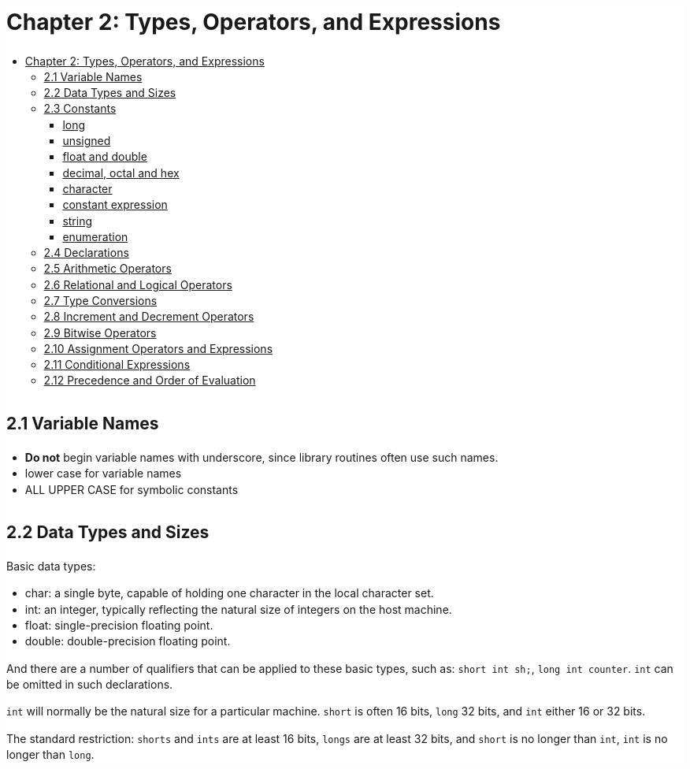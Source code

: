 # Chapter 2: Types, Operators, and Expressions

- [Chapter 2: Types, Operators, and Expressions](#chapter-2-types-operators-and-expressions)
  - [2.1 Variable Names](#21-variable-names)
  - [2.2 Data Types and Sizes](#22-data-types-and-sizes)
  - [2.3 Constants](#23-constants)
    - [long](#long)
    - [unsigned](#unsigned)
    - [float and double](#float-and-double)
    - [decimal, octal and hex](#decimal-octal-and-hex)
    - [character](#character)
    - [constant expression](#constant-expression)
    - [string](#string)
    - [enumeration](#enumeration)
  - [2.4 Declarations](#24-declarations)
  - [2.5 Arithmetic Operators](#25-arithmetic-operators)
  - [2.6 Relational and Logical Operators](#26-relational-and-logical-operators)
  - [2.7 Type Conversions](#27-type-conversions)
  - [2.8 Increment and Decrement Operators](#28-increment-and-decrement-operators)
  - [2.9 Bitwise Operators](#29-bitwise-operators)
  - [2.10 Assignment Operators and Expressions](#210-assignment-operators-and-expressions)
  - [2.11 Conditional Expressions](#211-conditional-expressions)
  - [2.12 Precedence and Order of Evaluation](#212-precedence-and-order-of-evaluation)

## 2.1 Variable Names

- **Do not** begin variable names with underscore, since library routines often
  use such names.
- lower case for variable names
- ALL UPPER CASE for symbolic constants

## 2.2 Data Types and Sizes

Basic data types:

- char: a single byte, capable of holding one character in the local character
  set.
- int: an integer, typically reflecting the natural size of integers on the host
  machine.
- float: single-precision floating point.
- double: double-precision floating point.

And there are a number of qualifiers that can be applied to these basic types,
such as: `short int sh;`, `long int counter`. `int` can be omitted in such
declarations.

`int` will normally be the natural size for a particular machine. `short` is
often 16 bits, `long` 32 bits, and `int` either 16 or 32 bits.

The standard restriction: `shorts` and `ints` are at least 16 bits, `longs` are
at least 32 bits, and `short` is no longer than `int`, `int` is no longer than
`long`.
